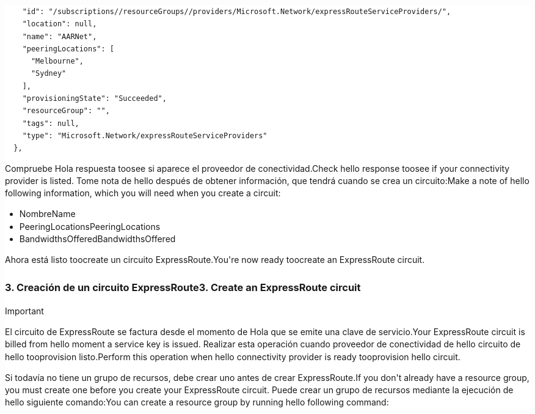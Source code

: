 ```azurecli
    "id": "/subscriptions//resourceGroups//providers/Microsoft.Network/expressRouteServiceProviders/",
    "location": null,
    "name": "AARNet",
    "peeringLocations": [
      "Melbourne",
      "Sydney"
    ],
    "provisioningState": "Succeeded",
    "resourceGroup": "",
    "tags": null,
    "type": "Microsoft.Network/expressRouteServiceProviders"
  },
```

<span data-ttu-id="bb7f7-126">Compruebe Hola respuesta toosee si aparece el proveedor de conectividad.</span><span class="sxs-lookup"><span data-stu-id="bb7f7-126">Check hello response toosee if your connectivity provider is listed.</span></span> <span data-ttu-id="bb7f7-127">Tome nota de hello después de obtener información, que tendrá cuando se crea un circuito:</span><span class="sxs-lookup"><span data-stu-id="bb7f7-127">Make a note of hello following information, which you will need when you create a circuit:</span></span>

* <span data-ttu-id="bb7f7-128">Nombre</span><span class="sxs-lookup"><span data-stu-id="bb7f7-128">Name</span></span>
* <span data-ttu-id="bb7f7-129">PeeringLocations</span><span class="sxs-lookup"><span data-stu-id="bb7f7-129">PeeringLocations</span></span>
* <span data-ttu-id="bb7f7-130">BandwidthsOffered</span><span class="sxs-lookup"><span data-stu-id="bb7f7-130">BandwidthsOffered</span></span>

<span data-ttu-id="bb7f7-131">Ahora está listo toocreate un circuito ExpressRoute.</span><span class="sxs-lookup"><span data-stu-id="bb7f7-131">You're now ready toocreate an ExpressRoute circuit.</span></span>

### <a name="3-create-an-expressroute-circuit"></a><span data-ttu-id="bb7f7-132">3. Creación de un circuito ExpressRoute</span><span class="sxs-lookup"><span data-stu-id="bb7f7-132">3. Create an ExpressRoute circuit</span></span>

> [!IMPORTANT]
> <span data-ttu-id="bb7f7-133">El circuito de ExpressRoute se factura desde el momento de Hola que se emite una clave de servicio.</span><span class="sxs-lookup"><span data-stu-id="bb7f7-133">Your ExpressRoute circuit is billed from hello moment a service key is issued.</span></span> <span data-ttu-id="bb7f7-134">Realizar esta operación cuando proveedor de conectividad de hello circuito de hello tooprovision listo.</span><span class="sxs-lookup"><span data-stu-id="bb7f7-134">Perform this operation when hello connectivity provider is ready tooprovision hello circuit.</span></span>
> 
> 

<span data-ttu-id="bb7f7-135">Si todavía no tiene un grupo de recursos, debe crear uno antes de crear ExpressRoute.</span><span class="sxs-lookup"><span data-stu-id="bb7f7-135">If you don't already have a resource group, you must create one before you create your ExpressRoute circuit.</span></span> <span data-ttu-id="bb7f7-136">Puede crear un grupo de recursos mediante la ejecución de hello siguiente comando:</span><span class="sxs-lookup"><span data-stu-id="bb7f7-136">You can create a resource group by running hello following command:</span></span>
